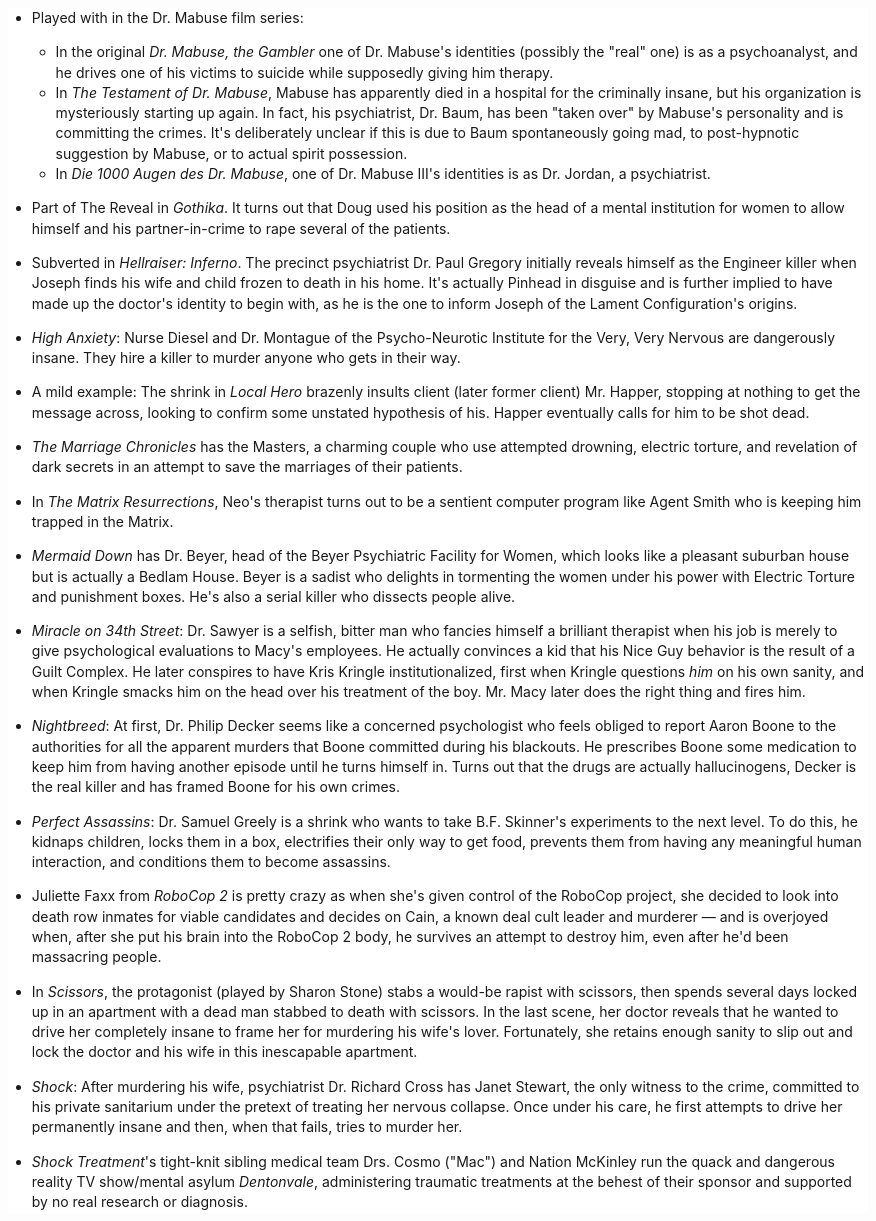-   Played with in the Dr. Mabuse film series:
    -   In the original _Dr. Mabuse, the Gambler_ one of Dr. Mabuse's identities (possibly the "real" one) is as a psychoanalyst, and he drives one of his victims to suicide while supposedly giving him therapy.
    -   In _The Testament of Dr. Mabuse_, Mabuse has apparently died in a hospital for the criminally insane, but his organization is mysteriously starting up again. In fact, his psychiatrist, Dr. Baum, has been "taken over" by Mabuse's personality and is committing the crimes. It's deliberately unclear if this is due to Baum spontaneously going mad, to post-hypnotic suggestion by Mabuse, or to actual spirit possession.
    -   In _Die 1000 Augen des Dr. Mabuse_, one of Dr. Mabuse III's identities is as Dr. Jordan, a psychiatrist.
-   Part of The Reveal in _Gothika_. It turns out that Doug used his position as the head of a mental institution for women to allow himself and his partner-in-crime to rape several of the patients.
-   Subverted in _Hellraiser: Inferno_. The precinct psychiatrist Dr. Paul Gregory initially reveals himself as the Engineer killer when Joseph finds his wife and child frozen to death in his home. It's actually Pinhead in disguise and is further implied to have made up the doctor's identity to begin with, as he is the one to inform Joseph of the Lament Configuration's origins.
-   _High Anxiety_: Nurse Diesel and Dr. Montague of the Psycho-Neurotic Institute for the Very, Very Nervous are dangerously insane. They hire a killer to murder anyone who gets in their way.
-   A mild example: The shrink in _Local Hero_ brazenly insults client (later former client) Mr. Happer, stopping at nothing to get the message across, looking to confirm some unstated hypothesis of his. Happer eventually calls for him to be shot dead.

-   _The Marriage Chronicles_ has the Masters, a charming couple who use attempted drowning, electric torture, and revelation of dark secrets in an attempt to save the marriages of their patients.
-   In _The Matrix Resurrections_, Neo's therapist turns out to be a sentient computer program like Agent Smith who is keeping him trapped in the Matrix.
-   _Mermaid Down_ has Dr. Beyer, head of the Beyer Psychiatric Facility for Women, which looks like a pleasant suburban house but is actually a Bedlam House. Beyer is a sadist who delights in tormenting the women under his power with Electric Torture and punishment boxes. He's also a serial killer who dissects people alive.
-   _Miracle on 34th Street_: Dr. Sawyer is a selfish, bitter man who fancies himself a brilliant therapist when his job is merely to give psychological evaluations to Macy's employees. He actually convinces a kid that his Nice Guy behavior is the result of a Guilt Complex. He later conspires to have Kris Kringle institutionalized, first when Kringle questions _him_ on his own sanity, and when Kringle smacks him on the head over his treatment of the boy. Mr. Macy later does the right thing and fires him.
-   _Nightbreed_: At first, Dr. Philip Decker seems like a concerned psychologist who feels obliged to report Aaron Boone to the authorities for all the apparent murders that Boone committed during his blackouts. He prescribes Boone some medication to keep him from having another episode until he turns himself in. Turns out that the drugs are actually hallucinogens, Decker is the real killer and has framed Boone for his own crimes.
-   _Perfect Assassins_: Dr. Samuel Greely is a shrink who wants to take B.F. Skinner's experiments to the next level. To do this, he kidnaps children, locks them in a box, electrifies their only way to get food, prevents them from having any meaningful human interaction, and conditions them to become assassins.
-   Juliette Faxx from _RoboCop 2_ is pretty crazy as when she's given control of the RoboCop project, she decided to look into death row inmates for viable candidates and decides on Cain, a known deal cult leader and murderer — and is overjoyed when, after she put his brain into the RoboCop 2 body, he survives an attempt to destroy him, even after he'd been massacring people.
-   In _Scissors_, the protagonist (played by Sharon Stone) stabs a would-be rapist with scissors, then spends several days locked up in an apartment with a dead man stabbed to death with scissors. In the last scene, her doctor reveals that he wanted to drive her completely insane to frame her for murdering his wife's lover. Fortunately, she retains enough sanity to slip out and lock the doctor and his wife in this inescapable apartment.
-   _Shock_: After murdering his wife, psychiatrist Dr. Richard Cross has Janet Stewart, the only witness to the crime, committed to his private sanitarium under the pretext of treating her nervous collapse. Once under his care, he first attempts to drive her permanently insane and then, when that fails, tries to murder her.
-   _Shock Treatment_'s tight-knit sibling medical team Drs. Cosmo ("Mac") and Nation McKinley run the quack and dangerous reality TV show/mental asylum _Dentonvale_, administering traumatic treatments at the behest of their sponsor and supported by no real research or diagnosis.
    